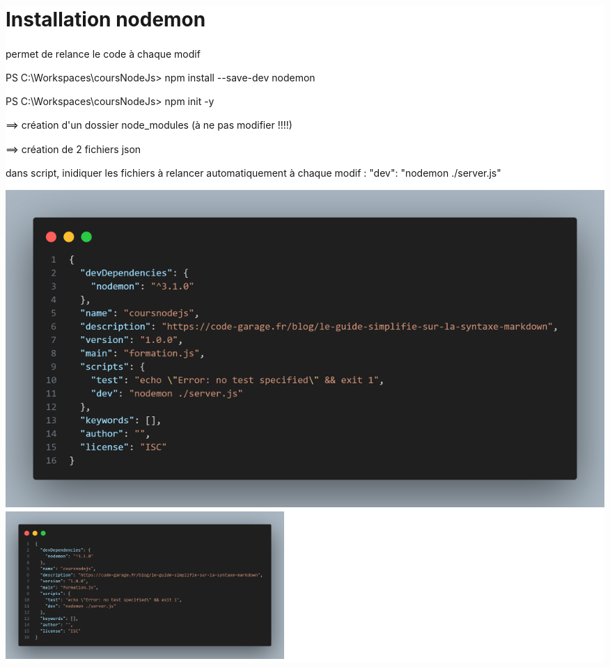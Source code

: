 
# Installation nodemon

permet de relance le code à chaque modif

PS C:\Workspaces\coursNodeJs> npm install --save-dev nodemon

PS C:\Workspaces\coursNodeJs> npm init -y

==> création d'un dossier node_modules (à ne pas modifier !!!!)

==> création de 2 fichiers json

dans script, inidiquer les fichiers à relancer automatiquement à chaque modif :
  "dev": "nodemon ./server.js"

![alt text](captures/package_json.png)  
<img src="captures/package_json.png" alt="drawing" width="400"/>
